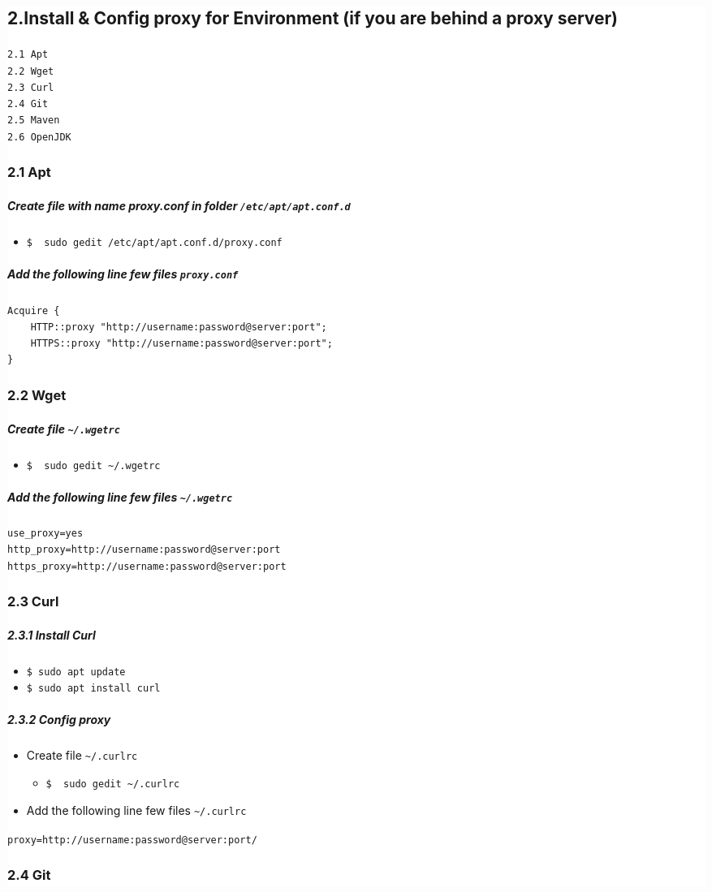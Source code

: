 ## 2.Install & Config proxy for Environment (if you are behind a proxy server)
```
2.1 Apt
2.2 Wget
2.3 Curl
2.4 Git
2.5 Maven
2.6 OpenJDK 
```
### 2.1 Apt
##### Create file with name proxy.conf in folder `/etc/apt/apt.conf.d`

   - `$  sudo gedit /etc/apt/apt.conf.d/proxy.conf`

##### Add the following line few files `proxy.conf` 
```
Acquire {
    HTTP::proxy "http://username:password@server:port";
    HTTPS::proxy "http://username:password@server:port";
}
```
### 2.2 Wget
##### Create file `~/.wgetrc`

   - `$  sudo gedit ~/.wgetrc`

#####  Add the following line few files `~/.wgetrc` 
```
use_proxy=yes
http_proxy=http://username:password@server:port
https_proxy=http://username:password@server:port
```
### 2.3 Curl
##### 2.3.1 Install Curl
   - `$ sudo apt update`
   - `$ sudo apt install curl`

##### 2.3.2 Config proxy
* Create file `~/.curlrc`

   - `$  sudo gedit ~/.curlrc`

*  Add the following line few files `~/.curlrc` 
```
proxy=http://username:password@server:port/
```

### 2.4 Git
